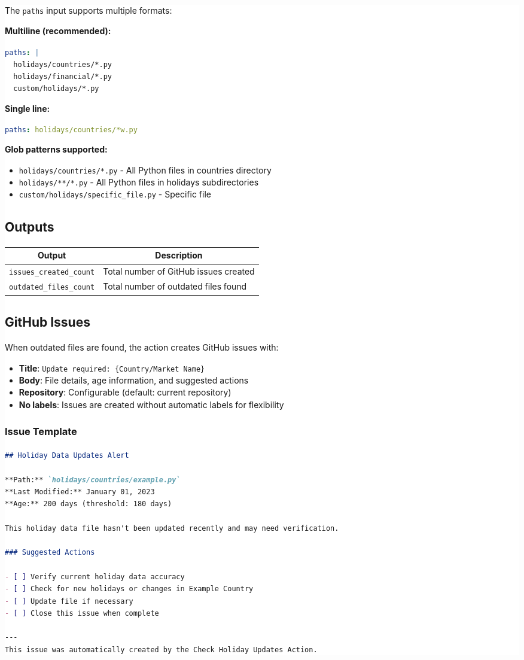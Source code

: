 The `paths` input supports multiple formats:

**Multiline (recommended):**

```yaml
paths: |
  holidays/countries/*.py
  holidays/financial/*.py
  custom/holidays/*.py
```

**Single line:**

```yaml
paths: holidays/countries/*w.py
```

**Glob patterns supported:**

- `holidays/countries/*.py` - All Python files in countries directory
- `holidays/**/*.py` - All Python files in holidays subdirectories
- `custom/holidays/specific_file.py` - Specific file

## Outputs

| Output | Description |
|--------|-------------|
| `issues_created_count` | Total number of GitHub issues created |
| `outdated_files_count` | Total number of outdated files found |

## GitHub Issues

When outdated files are found, the action creates GitHub issues with:

- **Title**: `Update required: {Country/Market Name}`
- **Body**: File details, age information, and suggested actions
- **Repository**: Configurable (default: current repository)
- **No labels**: Issues are created without automatic labels for flexibility

### Issue Template

```markdown
## Holiday Data Updates Alert

**Path:** `holidays/countries/example.py`
**Last Modified:** January 01, 2023
**Age:** 200 days (threshold: 180 days)

This holiday data file hasn't been updated recently and may need verification.

### Suggested Actions

- [ ] Verify current holiday data accuracy
- [ ] Check for new holidays or changes in Example Country
- [ ] Update file if necessary
- [ ] Close this issue when complete

---
This issue was automatically created by the Check Holiday Updates Action.
```
